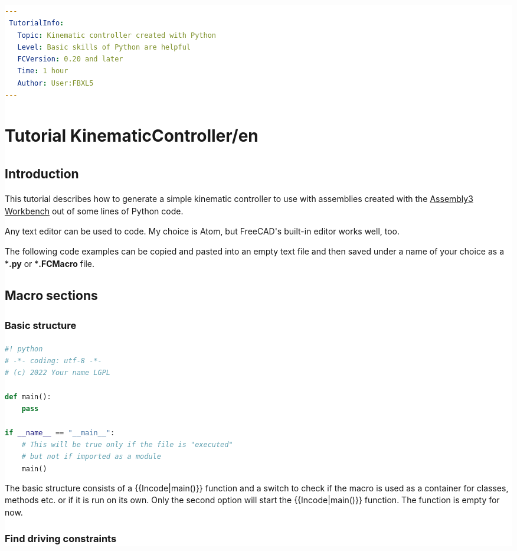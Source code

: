 ```yaml
---
 TutorialInfo:
   Topic: Kinematic controller created with Python
   Level: Basic skills of Python are helpful
   FCVersion: 0.20 and later
   Time: 1 hour
   Author: User:FBXL5
---
```


# Tutorial KinematicController/en





## Introduction

This tutorial describes how to generate a simple kinematic controller to use with assemblies created with the [Assembly3 Workbench](Assembly3_Workbench.md) out of some lines of Python code.

Any text editor can be used to code. My choice is Atom, but FreeCAD\'s built-in editor works well, too.

The following code examples can be copied and pasted into an empty text file and then saved under a name of your choice as a ***.py** or ***.FCMacro** file.

## Macro sections 

### Basic structure 


```python
#! python
# -*- coding: utf-8 -*-
# (c) 2022 Your name LGPL

def main():
    pass

if __name__ == "__main__":
    # This will be true only if the file is "executed"
    # but not if imported as a module
    main()
```

The basic structure consists of a {{Incode|main()}} function and a switch to check if the macro is used as a container for classes, methods etc. or if it is run on its own. Only the second option will start the {{Incode|main()}} function. The function is empty for now.

### Find driving constraints 
